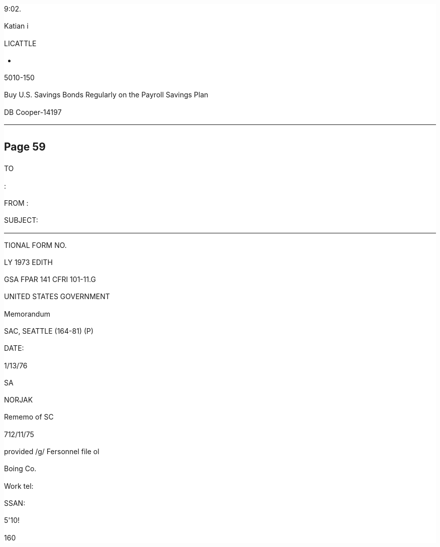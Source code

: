 9:02.

Katian i

LICATTLE

-

5010-150

Buy U.S. Savings Bonds Regularly on the Payroll Savings Plan

DB Cooper-14197

---

## Page 59

TO

:

FROM :

SUBJECT:

---

TIONAL FORM NO.

LY 1973 EDITH

GSA FPAR 141 CFRI 101-11.G

UNITED STATES GOVERNMENT

Memorandum

SAC, SEATTLE (164-81) (P)

DATE:

1/13/76

SA

NORJAK

Rememo of SC

712/11/75

provided /g/ Fersonnel file ol

Boing Co.

Work tel:

SSAN:

5'10!

160
